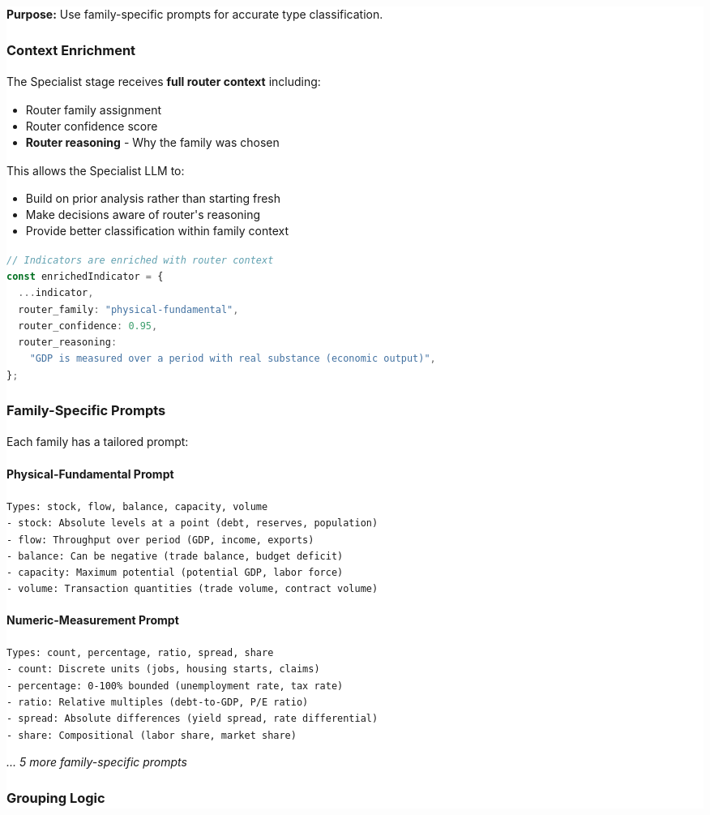 **Purpose:** Use family-specific prompts for accurate type classification.

### Context Enrichment

The Specialist stage receives **full router context** including:

- Router family assignment
- Router confidence score
- **Router reasoning** - Why the family was chosen

This allows the Specialist LLM to:

- Build on prior analysis rather than starting fresh
- Make decisions aware of router's reasoning
- Provide better classification within family context

```typescript
// Indicators are enriched with router context
const enrichedIndicator = {
  ...indicator,
  router_family: "physical-fundamental",
  router_confidence: 0.95,
  router_reasoning:
    "GDP is measured over a period with real substance (economic output)",
};
```

### Family-Specific Prompts

Each family has a tailored prompt:

#### Physical-Fundamental Prompt

```
Types: stock, flow, balance, capacity, volume
- stock: Absolute levels at a point (debt, reserves, population)
- flow: Throughput over period (GDP, income, exports)
- balance: Can be negative (trade balance, budget deficit)
- capacity: Maximum potential (potential GDP, labor force)
- volume: Transaction quantities (trade volume, contract volume)
```

#### Numeric-Measurement Prompt

```
Types: count, percentage, ratio, spread, share
- count: Discrete units (jobs, housing starts, claims)
- percentage: 0-100% bounded (unemployment rate, tax rate)
- ratio: Relative multiples (debt-to-GDP, P/E ratio)
- spread: Absolute differences (yield spread, rate differential)
- share: Compositional (labor share, market share)
```

_... 5 more family-specific prompts_

### Grouping Logic
